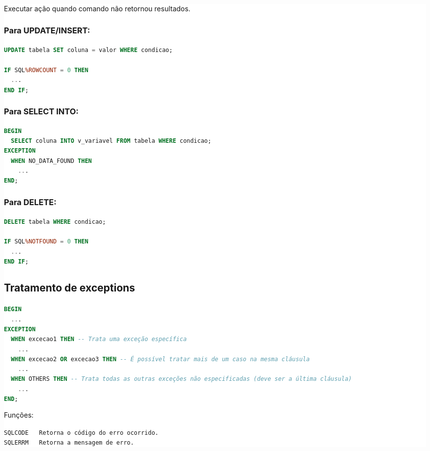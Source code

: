 Executar ação quando comando não retornou resultados.

### Para UPDATE/INSERT:

~~~sql
UPDATE tabela SET coluna = valor WHERE condicao;

IF SQL%ROWCOUNT = 0 THEN
  ...
END IF;
~~~


### Para SELECT INTO:

~~~sql
BEGIN
  SELECT coluna INTO v_variavel FROM tabela WHERE condicao;
EXCEPTION
  WHEN NO_DATA_FOUND THEN
    ...
END;
~~~

### Para DELETE:

~~~sql
DELETE tabela WHERE condicao;

IF SQL%NOTFOUND = 0 THEN
  ...
END IF;
~~~


## Tratamento de exceptions

~~~sql
BEGIN
  ...
EXCEPTION
  WHEN excecao1 THEN -- Trata uma exceção específica
    ...
  WHEN excecao2 OR excecao3 THEN -- É possível tratar mais de um caso na mesma cláusula
    ...
  WHEN OTHERS THEN -- Trata todas as outras exceções não especificadas (deve ser a última cláusula)
    ...
END;
~~~

Funções:

    SQLCODE   Retorna o código do erro ocorrido.
    SQLERRM   Retorna a mensagem de erro.
